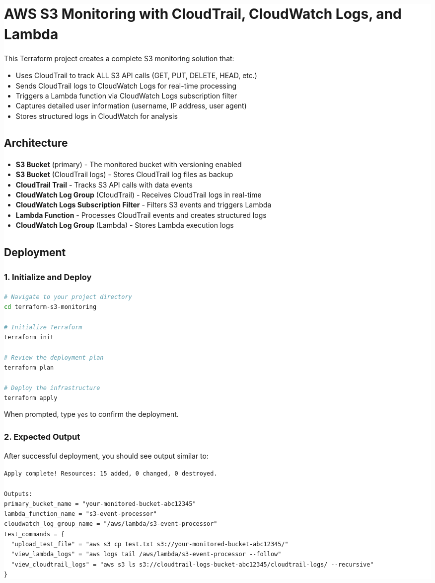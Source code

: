# AWS S3 Monitoring with CloudTrail, CloudWatch Logs, and Lambda

This Terraform project creates a complete S3 monitoring solution that:
- Uses CloudTrail to track ALL S3 API calls (GET, PUT, DELETE, HEAD, etc.)
- Sends CloudTrail logs to CloudWatch Logs for real-time processing
- Triggers a Lambda function via CloudWatch Logs subscription filter
- Captures detailed user information (username, IP address, user agent)
- Stores structured logs in CloudWatch for analysis

## Architecture

- **S3 Bucket** (primary) - The monitored bucket with versioning enabled
- **S3 Bucket** (CloudTrail logs) - Stores CloudTrail log files as backup
- **CloudTrail Trail** - Tracks S3 API calls with data events
- **CloudWatch Log Group** (CloudTrail) - Receives CloudTrail logs in real-time
- **CloudWatch Logs Subscription Filter** - Filters S3 events and triggers Lambda
- **Lambda Function** - Processes CloudTrail events and creates structured logs
- **CloudWatch Log Group** (Lambda) - Stores Lambda execution logs

## Deployment

### 1. Initialize and Deploy

```bash
# Navigate to your project directory
cd terraform-s3-monitoring

# Initialize Terraform
terraform init

# Review the deployment plan
terraform plan

# Deploy the infrastructure
terraform apply
```

When prompted, type `yes` to confirm the deployment.

### 2. Expected Output

After successful deployment, you should see output similar to:

```
Apply complete! Resources: 15 added, 0 changed, 0 destroyed.

Outputs:
primary_bucket_name = "your-monitored-bucket-abc12345"
lambda_function_name = "s3-event-processor"
cloudwatch_log_group_name = "/aws/lambda/s3-event-processor"
test_commands = {
  "upload_test_file" = "aws s3 cp test.txt s3://your-monitored-bucket-abc12345/"
  "view_lambda_logs" = "aws logs tail /aws/lambda/s3-event-processor --follow"
  "view_cloudtrail_logs" = "aws s3 ls s3://cloudtrail-logs-bucket-abc12345/cloudtrail-logs/ --recursive"
}
```
